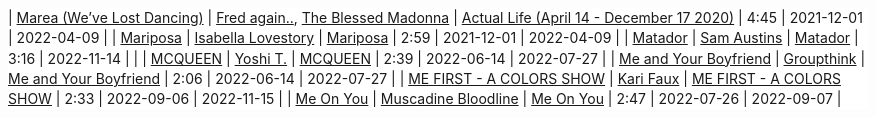 | [Marea \(We’ve Lost Dancing\)](https://open.spotify.com/track/5Z8Dj3LtbyCMiwE86rhg2f) | [Fred again..](https://open.spotify.com/artist/4oLeXFyACqeem2VImYeBFe), [The Blessed Madonna](https://open.spotify.com/artist/4TvhRzxIL1le2PWCeUqxQw) | [Actual Life \(April 14 \- December 17 2020\)](https://open.spotify.com/album/6o86bV7TAt5x4exc2qLDqC) | 4:45 | 2021-12-01 | 2022-04-09 |
| [Mariposa](https://open.spotify.com/track/6I07cCR5AwBnVRmFRhJHGL) | [Isabella Lovestory](https://open.spotify.com/artist/4wMQTWavQZgr8ySlo5s2Tt) | [Mariposa](https://open.spotify.com/album/64aNLTvoDd51YloSSJQZ78) | 2:59 | 2021-12-01 | 2022-04-09 |
| [Matador](https://open.spotify.com/track/2uvwRdYOa3e5Z87JAtPK3Y) | [Sam Austins](https://open.spotify.com/artist/0zmnfFQX8LWVVZyRPHRx1V) | [Matador](https://open.spotify.com/album/1ADdB9S5nwi0sM35WYzIGi) | 3:16 | 2022-11-14 |  |
| [MCQUEEN](https://open.spotify.com/track/7uCtaXvAbJ89VlyWvL7qlM) | [Yoshi T.](https://open.spotify.com/artist/0KDEs3f3DfvAoLp1S24OJ0) | [MCQUEEN](https://open.spotify.com/album/3yyyEi7BGK3IAqQRLU5IXc) | 2:39 | 2022-06-14 | 2022-07-27 |
| [Me and Your Boyfriend](https://open.spotify.com/track/2jjYn9ffMQme3IOHBn1FTV) | [Groupthink](https://open.spotify.com/artist/6RQvRKNtkO1CeNyGkY8ok0) | [Me and Your Boyfriend](https://open.spotify.com/album/44HO5dHZ7GYmxDm7oMHHGu) | 2:06 | 2022-06-14 | 2022-07-27 |
| [ME FIRST \- A COLORS SHOW](https://open.spotify.com/track/27r0boXgMC64byb513mJNu) | [Kari Faux](https://open.spotify.com/artist/4c2ighP1wj8E5dVGJDCOiB) | [ME FIRST \- A COLORS SHOW](https://open.spotify.com/album/4xULzJV1dGpBSFI2au8Fdg) | 2:33 | 2022-09-06 | 2022-11-15 |
| [Me On You](https://open.spotify.com/track/16IHzMTYzM3VKDJK0syV22) | [Muscadine Bloodline](https://open.spotify.com/artist/0EyZDKtc41e4A3a3v69MxD) | [Me On You](https://open.spotify.com/album/5bfDm08pB2zZmL50whoiBm) | 2:47 | 2022-07-26 | 2022-09-07 |
